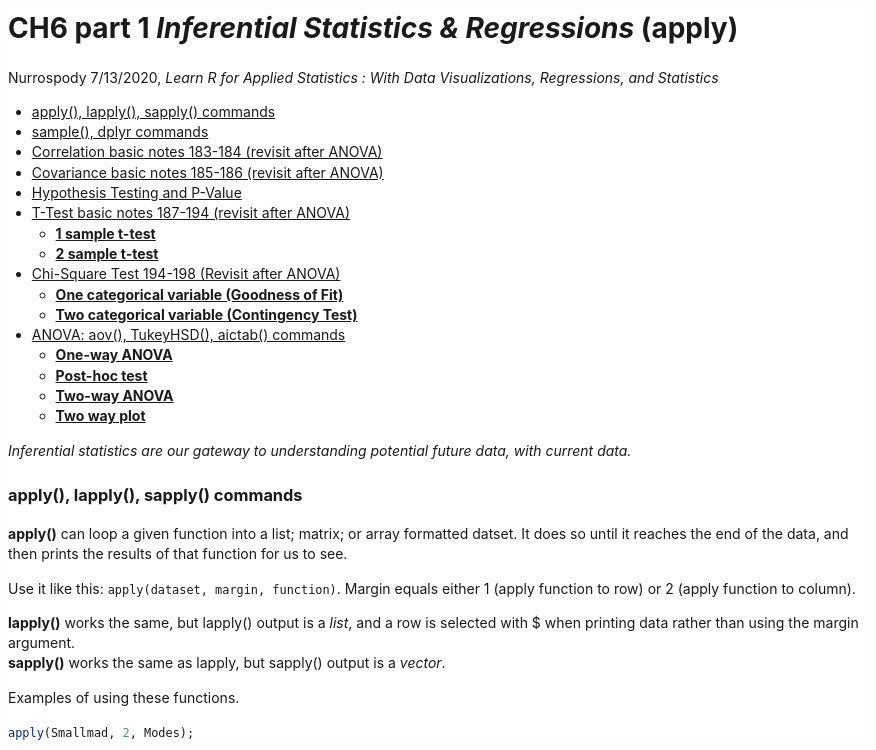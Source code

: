 CH6 part 1 *Inferential Statistics & Regressions* (apply)
================
Nurrospody
7/13/2020, *Learn R for Applied Statistics : With Data Visualizations,
Regressions, and Statistics*

  - [apply(), lapply(), sapply()
    commands](#apply-lapply-sapply-commands)
  - [sample(), dplyr commands](#sample-dplyr-commands)
  - [Correlation basic notes 183-184 (revisit after
    ANOVA)](#correlation-basic-notes-183-184-revisit-after-anova)
  - [Covariance basic notes 185-186 (revisit after
    ANOVA)](#covariance-basic-notes-185-186-revisit-after-anova)
  - [Hypothesis Testing and P-Value](#hypothesis-testing-and-p-value)
  - [T-Test basic notes 187-194 (revisit after
    ANOVA)](#t-test-basic-notes-187-194-revisit-after-anova)
      - [**1 sample t-test**](#sample-t-test)
      - [**2 sample t-test**](#sample-t-test-1)
  - [Chi-Square Test 194-198 (Revisit after
    ANOVA)](#chi-square-test-194-198-revisit-after-anova)
      - [**One categorical variable (Goodness of
        Fit)**](#one-categorical-variable-goodness-of-fit)
      - [**Two categorical variable (Contingency
        Test)**](#two-categorical-variable-contingency-test)
  - [ANOVA: aov(), TukeyHSD(), aictab()
    commands](#anova-aov-tukeyhsd-aictab-commands)
      - [**One-way ANOVA**](#one-way-anova)
      - [**Post-hoc test**](#post-hoc-test)
      - [**Two-way ANOVA**](#two-way-anova)
      - [**Two way plot**](#two-way-plot)

*Inferential statistics are our gateway to understanding potential
future data, with current data.*

### apply(), lapply(), sapply() commands

**apply()** can loop a given function into a list; matrix; or array
formatted datset. It does so until it reaches the end of the data, and
then prints the results of that function for us to see.

Use it like this: `apply(dataset, margin, function)`. Margin equals
either 1 (apply function to row) or 2 (apply function to column).

**lapply()** works the same, but lapply() output is a *list*, and a row
is selected with $ when printing data rather than using the margin
argument.  
**sapply()** works the same as lapply, but sapply() output is a
*vector*.

Examples of using these functions.

``` r
apply(Smallmad, 2, Modes); 
```
